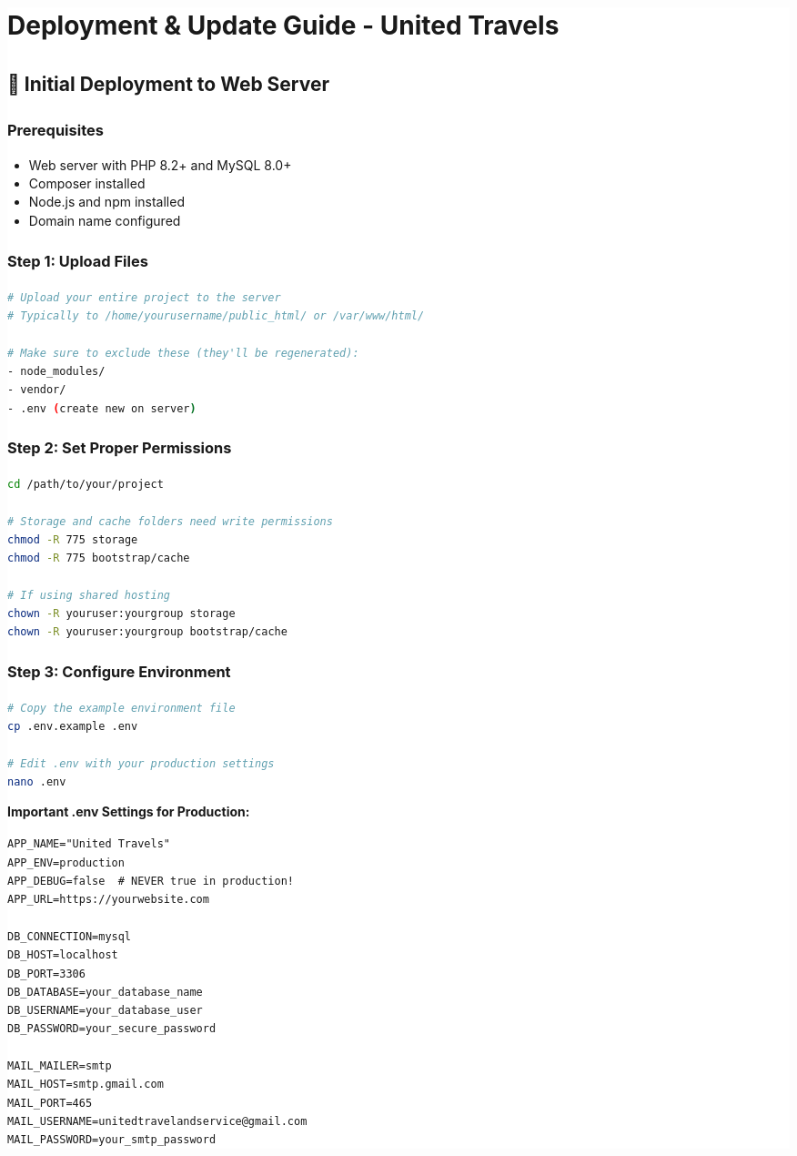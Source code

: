 # Deployment & Update Guide - United Travels

## 🚀 Initial Deployment to Web Server

### Prerequisites
- Web server with PHP 8.2+ and MySQL 8.0+
- Composer installed
- Node.js and npm installed
- Domain name configured

### Step 1: Upload Files
```bash
# Upload your entire project to the server
# Typically to /home/yourusername/public_html/ or /var/www/html/

# Make sure to exclude these (they'll be regenerated):
- node_modules/
- vendor/
- .env (create new on server)
```

### Step 2: Set Proper Permissions
```bash
cd /path/to/your/project

# Storage and cache folders need write permissions
chmod -R 775 storage
chmod -R 775 bootstrap/cache

# If using shared hosting
chown -R youruser:yourgroup storage
chown -R youruser:yourgroup bootstrap/cache
```

### Step 3: Configure Environment
```bash
# Copy the example environment file
cp .env.example .env

# Edit .env with your production settings
nano .env
```

**Important .env Settings for Production:**
```env
APP_NAME="United Travels"
APP_ENV=production
APP_DEBUG=false  # NEVER true in production!
APP_URL=https://yourwebsite.com

DB_CONNECTION=mysql
DB_HOST=localhost
DB_PORT=3306
DB_DATABASE=your_database_name
DB_USERNAME=your_database_user
DB_PASSWORD=your_secure_password

MAIL_MAILER=smtp
MAIL_HOST=smtp.gmail.com
MAIL_PORT=465
MAIL_USERNAME=unitedtravelandservice@gmail.com
MAIL_PASSWORD=your_smtp_password
```